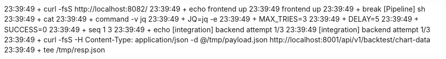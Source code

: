 23:39:49  + curl -fsS http://localhost:8082/
23:39:49  + echo frontend up
23:39:49  frontend up
23:39:49  + break
[Pipeline] sh
23:39:49  + cat
23:39:49  + command -v jq
23:39:49  + JQ=jq -e
23:39:49  + MAX_TRIES=3
23:39:49  + DELAY=5
23:39:49  + SUCCESS=0
23:39:49  + seq 1 3
23:39:49  + echo [integration] backend attempt 1/3
23:39:49  [integration] backend attempt 1/3
23:39:49  + curl -fsS -H Content-Type: application/json -d @/tmp/payload.json http://localhost:8001/api/v1/backtest/chart-data
23:39:49  + tee /tmp/resp.json


